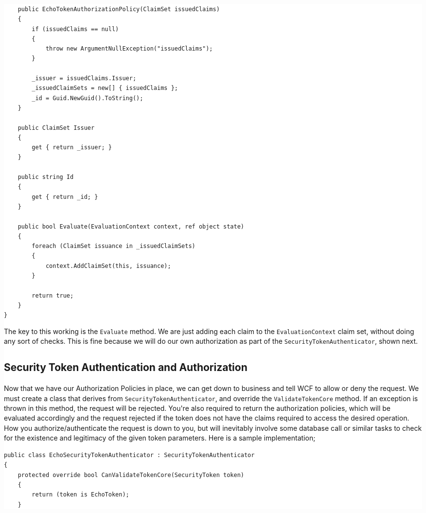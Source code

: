         public EchoTokenAuthorizationPolicy(ClaimSet issuedClaims)
        {
            if (issuedClaims == null)
            {
                throw new ArgumentNullException("issuedClaims");
            }

            _issuer = issuedClaims.Issuer;
            _issuedClaimSets = new[] { issuedClaims };
            _id = Guid.NewGuid().ToString();
        }

        public ClaimSet Issuer
        {
            get { return _issuer; }
        }

        public string Id
        {
            get { return _id; }
        }

        public bool Evaluate(EvaluationContext context, ref object state)
        {
            foreach (ClaimSet issuance in _issuedClaimSets)
            {
                context.AddClaimSet(this, issuance);
            }

            return true;
        }
    }

The key to this working is the `Evaluate` method.  We are just adding each claim to the `EvaluationContext` claim set, without doing any sort of checks.  This is fine because we will do our own authorization as part of the `SecurityTokenAuthenticator`, shown next.

## Security Token Authentication and Authorization

Now that we have our Authorization Policies in place, we can get down to business and tell WCF to allow or deny the request.  We must create a class that derives from `SecurityTokenAuthenticator`, and override the `ValidateTokenCore` method.  If an exception is thrown in this method, the request will be rejected.  You're also required to return the authorization policies, which will be evaluated accordingly and the request rejected if the token does not have the claims required to access the desired operation.  How you authorize/authenticate the request is down to you, but will inevitably involve some database call or similar tasks to check for the existence and legitimacy of the given token parameters. Here is a sample implementation;

    public class EchoSecurityTokenAuthenticator : SecurityTokenAuthenticator
    {
        protected override bool CanValidateTokenCore(SecurityToken token)
        {
            return (token is EchoToken);
        }
